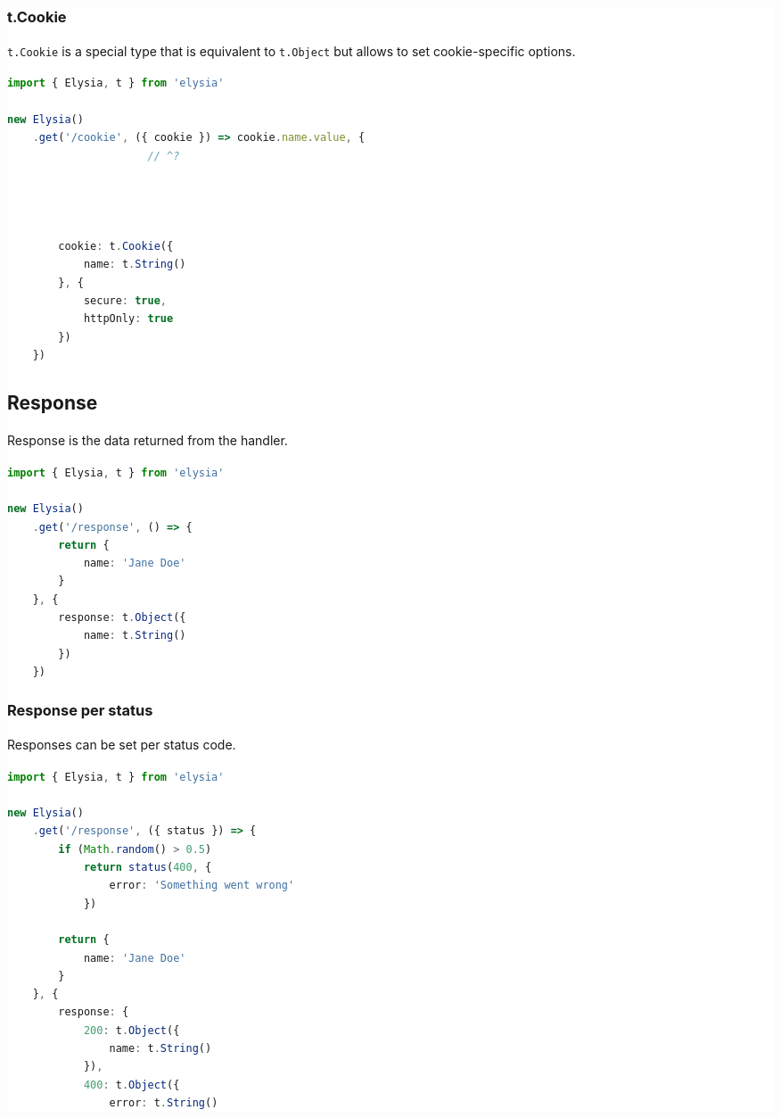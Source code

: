 ### t.Cookie
`t.Cookie` is a special type that is equivalent to `t.Object` but allows to set cookie-specific options.

```typescript twoslash
import { Elysia, t } from 'elysia'

new Elysia()
	.get('/cookie', ({ cookie }) => cookie.name.value, {
                      // ^?




		cookie: t.Cookie({
			name: t.String()
		}, {
			secure: true,
			httpOnly: true
		})
	})
```

## Response
Response is the data returned from the handler.

```typescript
import { Elysia, t } from 'elysia'

new Elysia()
	.get('/response', () => {
		return {
			name: 'Jane Doe'
		}
	}, {
		response: t.Object({
			name: t.String()
		})
	})
```

### Response per status
Responses can be set per status code.

```typescript
import { Elysia, t } from 'elysia'

new Elysia()
	.get('/response', ({ status }) => {
		if (Math.random() > 0.5)
			return status(400, {
				error: 'Something went wrong'
			})

		return {
			name: 'Jane Doe'
		}
	}, {
		response: {
			200: t.Object({
				name: t.String()
			}),
			400: t.Object({
				error: t.String()
```